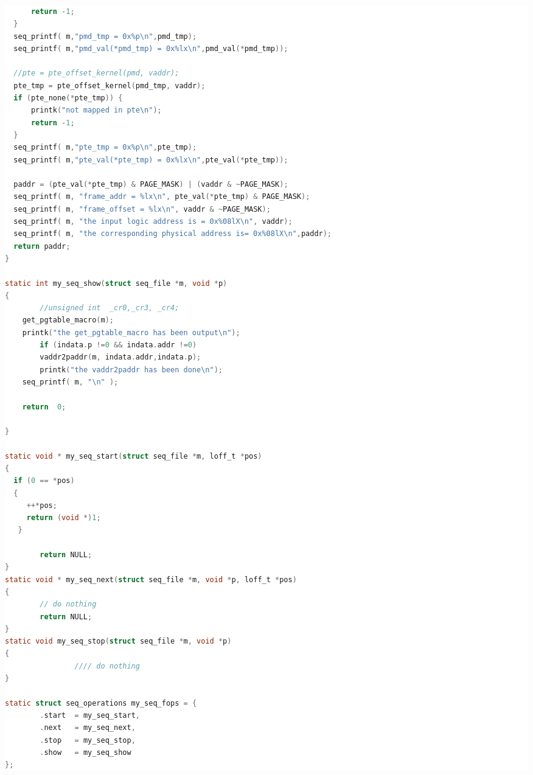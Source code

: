 ```c
      return -1;
  }
  seq_printf( m,"pmd_tmp = 0x%p\n",pmd_tmp);
  seq_printf( m,"pmd_val(*pmd_tmp) = 0x%lx\n",pmd_val(*pmd_tmp));	

  //pte = pte_offset_kernel(pmd, vaddr);
  pte_tmp = pte_offset_kernel(pmd_tmp, vaddr);    
  if (pte_none(*pte_tmp)) {
      printk("not mapped in pte\n");
      return -1;
  }
  seq_printf( m,"pte_tmp = 0x%p\n",pte_tmp);
  seq_printf( m,"pte_val(*pte_tmp) = 0x%lx\n",pte_val(*pte_tmp));

  paddr = (pte_val(*pte_tmp) & PAGE_MASK) | (vaddr & ~PAGE_MASK); 
  seq_printf( m, "frame_addr = %lx\n", pte_val(*pte_tmp) & PAGE_MASK);
  seq_printf( m, "frame_offset = %lx\n", vaddr & ~PAGE_MASK);
  seq_printf( m, "the input logic address is = 0x%08lX\n", vaddr);
  seq_printf( m, "the corresponding physical address is= 0x%08lX\n",paddr);
  return paddr;
}

static int my_seq_show(struct seq_file *m, void *p)
{
        //unsigned int	_cr0,_cr3, _cr4;
	get_pgtable_macro(m);
	printk("the get_pgtable_macro has been output\n");
        if (indata.p !=0 && indata.addr !=0)
		vaddr2paddr(m, indata.addr,indata.p);
        printk("the vaddr2paddr has been done\n");		
	seq_printf( m, "\n" );
	
	return	0;

}

static void * my_seq_start(struct seq_file *m, loff_t *pos)
{
  if (0 == *pos)  
  {  
     ++*pos;  
     return (void *)1; 
   }  

        return NULL;
}
static void * my_seq_next(struct seq_file *m, void *p, loff_t *pos)
{
        // do nothing
        return NULL;
}
static void my_seq_stop(struct seq_file *m, void *p)
{
				//// do nothing        
}

static struct seq_operations my_seq_fops = {
        .start  = my_seq_start,
        .next   = my_seq_next,
        .stop   = my_seq_stop,
        .show   = my_seq_show
};

```